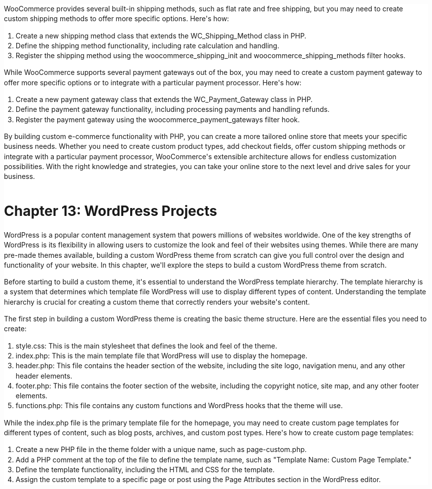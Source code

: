 WooCommerce provides several built-in shipping methods, such as flat rate and free shipping, but you may need to create custom shipping methods to offer more specific options. Here's how:

1. Create a new shipping method class that extends the WC_Shipping_Method class in PHP.
2. Define the shipping method functionality, including rate calculation and handling.
3. Register the shipping method using the woocommerce_shipping_init and woocommerce_shipping_methods filter hooks.

While WooCommerce supports several payment gateways out of the box, you may need to create a custom payment gateway to offer more specific options or to integrate with a particular payment processor. Here's how:

1. Create a new payment gateway class that extends the WC_Payment_Gateway class in PHP.
2. Define the payment gateway functionality, including processing payments and handling refunds.
3. Register the payment gateway using the woocommerce_payment_gateways filter hook.

By building custom e-commerce functionality with PHP, you can create a more tailored online store that meets your specific business needs. Whether you need to create custom product types, add checkout fields, offer custom shipping methods or integrate with a particular payment processor, WooCommerce's extensible architecture allows for endless customization possibilities. With the right knowledge and strategies, you can take your online store to the next level and drive sales for your business.


# Chapter 13: WordPress Projects

WordPress is a popular content management system that powers millions of websites worldwide. One of the key strengths of WordPress is its flexibility in allowing users to customize the look and feel of their websites using themes. While there are many pre-made themes available, building a custom WordPress theme from scratch can give you full control over the design and functionality of your website. In this chapter, we'll explore the steps to build a custom WordPress theme from scratch.

Before starting to build a custom theme, it's essential to understand the WordPress template hierarchy. The template hierarchy is a system that determines which template file WordPress will use to display different types of content. Understanding the template hierarchy is crucial for creating a custom theme that correctly renders your website's content.

The first step in building a custom WordPress theme is creating the basic theme structure. Here are the essential files you need to create:

1. style.css: This is the main stylesheet that defines the look and feel of the theme.
2. index.php: This is the main template file that WordPress will use to display the homepage.
3. header.php: This file contains the header section of the website, including the site logo, navigation menu, and any other header elements.
4. footer.php: This file contains the footer section of the website, including the copyright notice, site map, and any other footer elements.
5. functions.php: This file contains any custom functions and WordPress hooks that the theme will use.

While the index.php file is the primary template file for the homepage, you may need to create custom page templates for different types of content, such as blog posts, archives, and custom post types. Here's how to create custom page templates:

1. Create a new PHP file in the theme folder with a unique name, such as page-custom.php.
2. Add a PHP comment at the top of the file to define the template name, such as "Template Name: Custom Page Template."
3. Define the template functionality, including the HTML and CSS for the template.
4. Assign the custom template to a specific page or post using the Page Attributes section in the WordPress editor.
